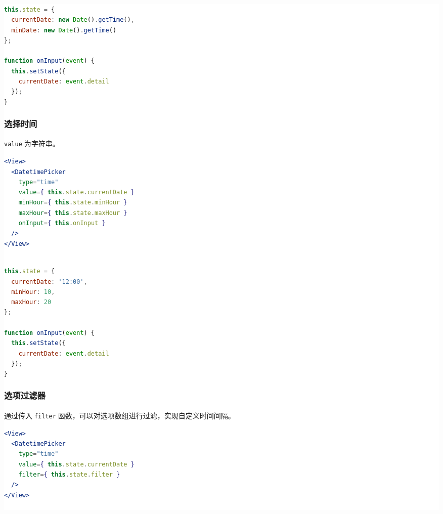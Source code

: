 ```js
this.state = {
  currentDate: new Date().getTime(),
  minDate: new Date().getTime()
};

function onInput(event) {
  this.setState({
    currentDate: event.detail
  });
} 
```

### 选择时间

`value` 为字符串。

```jsx
<View>
  <DatetimePicker
    type="time"
    value={ this.state.currentDate }
    minHour={ this.state.minHour }
    maxHour={ this.state.maxHour }
    onInput={ this.onInput }
  />
</View>
 
```

```js
this.state = {
  currentDate: '12:00',
  minHour: 10,
  maxHour: 20
};

function onInput(event) {
  this.setState({
    currentDate: event.detail
  });
} 
```

### 选项过滤器

通过传入 `filter` 函数，可以对选项数组进行过滤，实现自定义时间间隔。

```jsx
<View>
  <DatetimePicker
    type="time"
    value={ this.state.currentDate }
    filter={ this.state.filter }
  />
</View>
 
```
